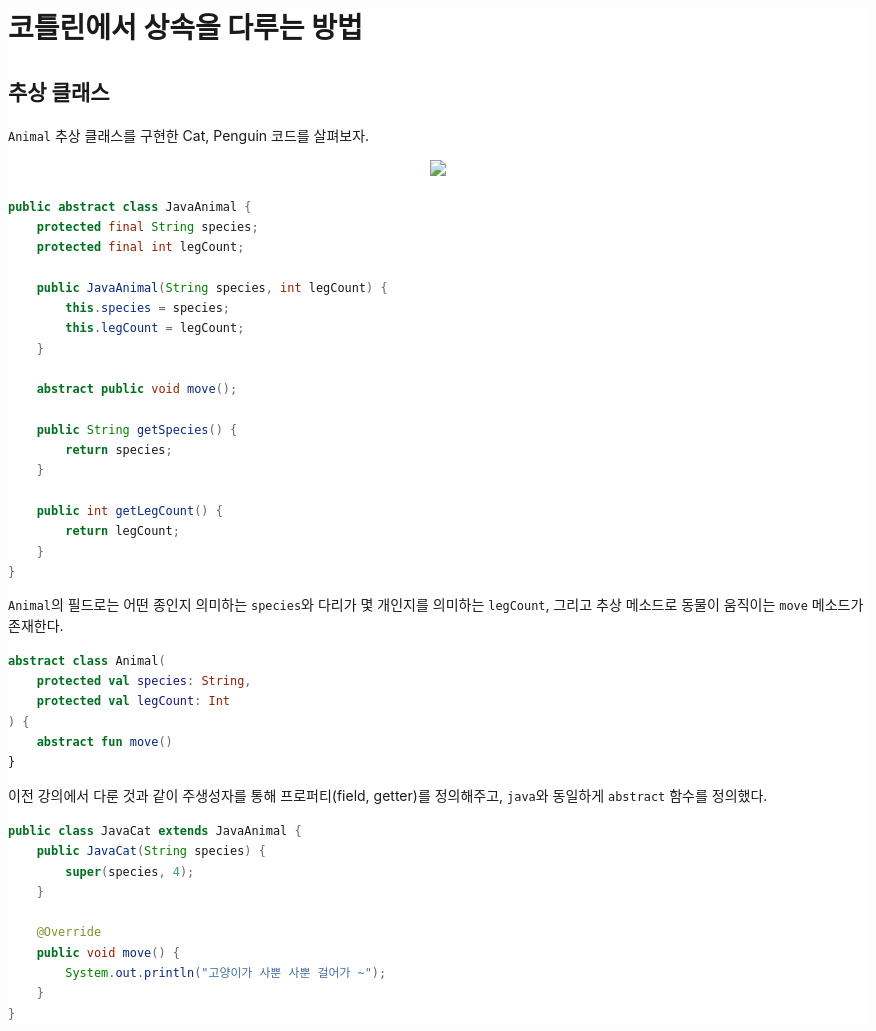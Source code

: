 # 코틀린에서 상속을 다루는 방법

## 추상 클래스

`Animal` 추상 클래스를 구현한 Cat, Penguin 코드를 살펴보자.

<center>

<img src="https://github.com/Jwhyee/Jwhyee/assets/82663161/3c6500aa-2b45-4e7a-aee4-9d2051b66b52">

</center>

```java
public abstract class JavaAnimal {
    protected final String species;
    protected final int legCount;

    public JavaAnimal(String species, int legCount) {
        this.species = species;
        this.legCount = legCount;
    }

    abstract public void move();

    public String getSpecies() {
        return species;
    }

    public int getLegCount() {
        return legCount;
    }
}
```

`Animal`의 필드로는 어떤 종인지 의미하는 `species`와 다리가 몇 개인지를 의미하는 `legCount`, 그리고 추상 메소드로 동물이 움직이는 `move` 메소드가 존재한다.

```kotlin
abstract class Animal(
    protected val species: String,
    protected val legCount: Int
) {
    abstract fun move()
}
```

이전 강의에서 다룬 것과 같이 주생성자를 통해 프로퍼티(field, getter)를 정의해주고, `java`와 동일하게 `abstract` 함수를 정의했다.

```java
public class JavaCat extends JavaAnimal {
    public JavaCat(String species) {
        super(species, 4);
    }
    
    @Override
    public void move() {
        System.out.println("고양이가 사뿐 사뿐 걸어가 ~");
    }
}
```
